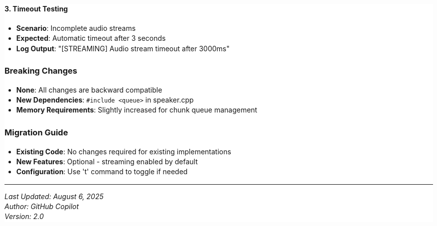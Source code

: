 #### 3. Timeout Testing
- **Scenario**: Incomplete audio streams
- **Expected**: Automatic timeout after 3 seconds
- **Log Output**: "[STREAMING] Audio stream timeout after 3000ms"

### Breaking Changes
- **None**: All changes are backward compatible
- **New Dependencies**: `#include <queue>` in speaker.cpp
- **Memory Requirements**: Slightly increased for chunk queue management

### Migration Guide
- **Existing Code**: No changes required for existing implementations
- **New Features**: Optional - streaming enabled by default
- **Configuration**: Use 't' command to toggle if needed

---

*Last Updated: August 6, 2025*  
*Author: GitHub Copilot*  
*Version: 2.0*
